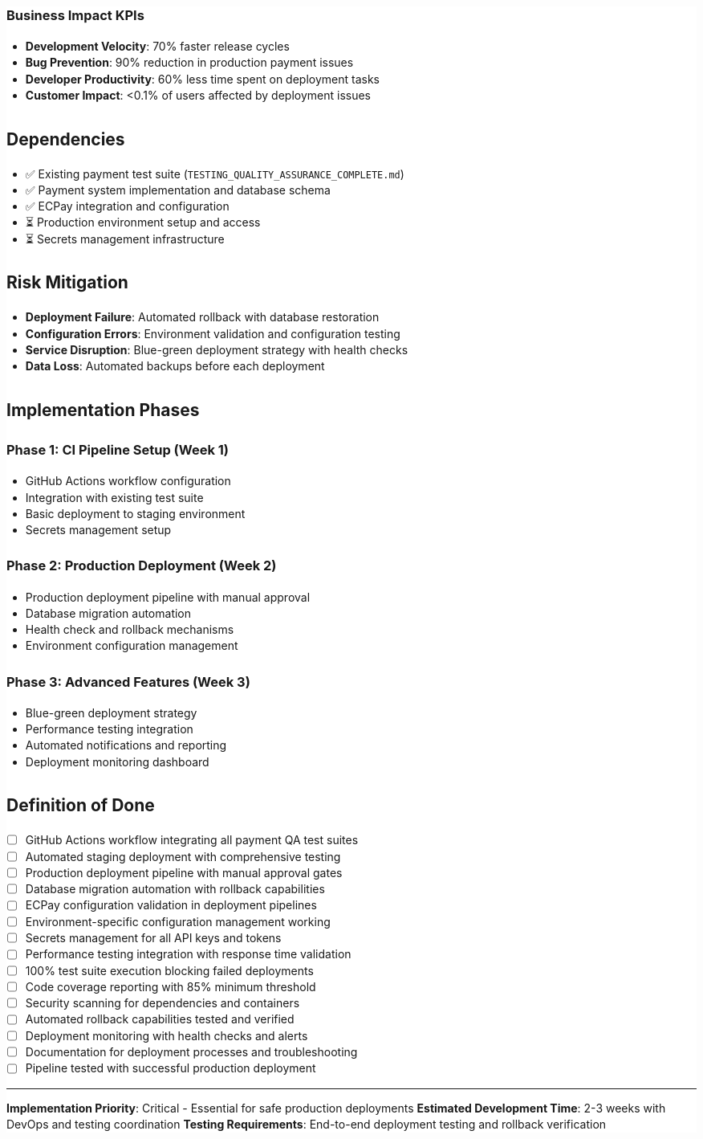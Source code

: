 ### Business Impact KPIs
- **Development Velocity**: 70% faster release cycles
- **Bug Prevention**: 90% reduction in production payment issues
- **Developer Productivity**: 60% less time spent on deployment tasks
- **Customer Impact**: <0.1% of users affected by deployment issues

## Dependencies
- ✅ Existing payment test suite (`TESTING_QUALITY_ASSURANCE_COMPLETE.md`)
- ✅ Payment system implementation and database schema
- ✅ ECPay integration and configuration
- ⏳ Production environment setup and access
- ⏳ Secrets management infrastructure

## Risk Mitigation
- **Deployment Failure**: Automated rollback with database restoration
- **Configuration Errors**: Environment validation and configuration testing
- **Service Disruption**: Blue-green deployment strategy with health checks
- **Data Loss**: Automated backups before each deployment

## Implementation Phases

### Phase 1: CI Pipeline Setup (Week 1)
- GitHub Actions workflow configuration
- Integration with existing test suite
- Basic deployment to staging environment
- Secrets management setup

### Phase 2: Production Deployment (Week 2)
- Production deployment pipeline with manual approval
- Database migration automation
- Health check and rollback mechanisms
- Environment configuration management

### Phase 3: Advanced Features (Week 3)
- Blue-green deployment strategy
- Performance testing integration
- Automated notifications and reporting
- Deployment monitoring dashboard

## Definition of Done
- [ ] GitHub Actions workflow integrating all payment QA test suites
- [ ] Automated staging deployment with comprehensive testing
- [ ] Production deployment pipeline with manual approval gates
- [ ] Database migration automation with rollback capabilities
- [ ] ECPay configuration validation in deployment pipelines
- [ ] Environment-specific configuration management working
- [ ] Secrets management for all API keys and tokens
- [ ] Performance testing integration with response time validation
- [ ] 100% test suite execution blocking failed deployments
- [ ] Code coverage reporting with 85% minimum threshold
- [ ] Security scanning for dependencies and containers
- [ ] Automated rollback capabilities tested and verified
- [ ] Deployment monitoring with health checks and alerts
- [ ] Documentation for deployment processes and troubleshooting
- [ ] Pipeline tested with successful production deployment

---

**Implementation Priority**: Critical - Essential for safe production deployments
**Estimated Development Time**: 2-3 weeks with DevOps and testing coordination
**Testing Requirements**: End-to-end deployment testing and rollback verification